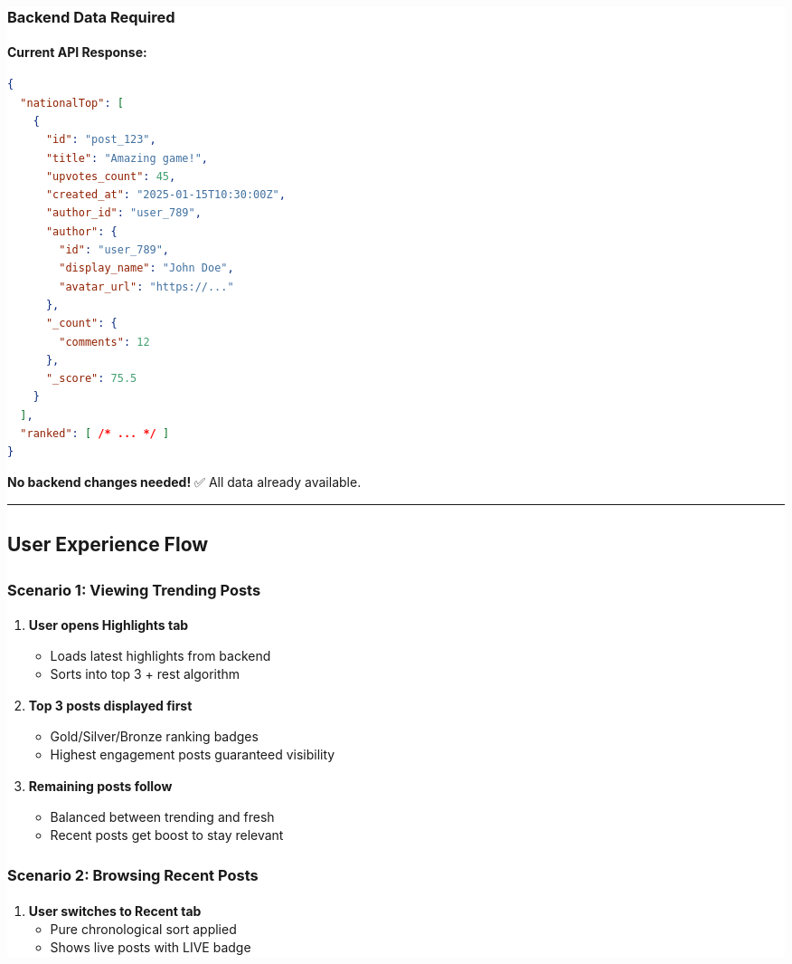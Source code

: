 ### Backend Data Required

**Current API Response:**
```json
{
  "nationalTop": [
    {
      "id": "post_123",
      "title": "Amazing game!",
      "upvotes_count": 45,
      "created_at": "2025-01-15T10:30:00Z",
      "author_id": "user_789",
      "author": {
        "id": "user_789",
        "display_name": "John Doe",
        "avatar_url": "https://..."
      },
      "_count": {
        "comments": 12
      },
      "_score": 75.5
    }
  ],
  "ranked": [ /* ... */ ]
}
```

**No backend changes needed!** ✅ All data already available.

---

## User Experience Flow

### Scenario 1: Viewing Trending Posts

1. **User opens Highlights tab**
   - Loads latest highlights from backend
   - Sorts into top 3 + rest algorithm

2. **Top 3 posts displayed first**
   - Gold/Silver/Bronze ranking badges
   - Highest engagement posts guaranteed visibility

3. **Remaining posts follow**
   - Balanced between trending and fresh
   - Recent posts get boost to stay relevant

### Scenario 2: Browsing Recent Posts

1. **User switches to Recent tab**
   - Pure chronological sort applied
   - Shows live posts with LIVE badge
